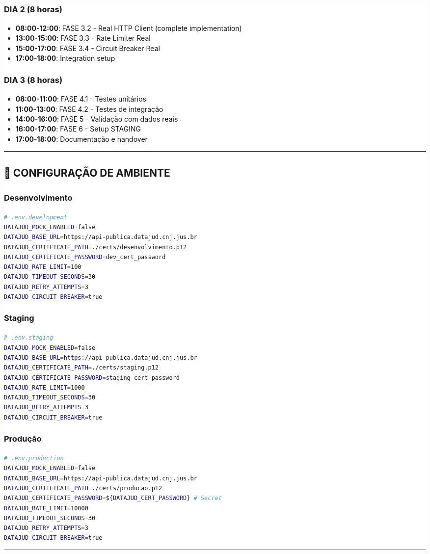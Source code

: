 ### DIA 2 (8 horas)
- **08:00-12:00**: FASE 3.2 - Real HTTP Client (complete implementation)
- **13:00-15:00**: FASE 3.3 - Rate Limiter Real  
- **15:00-17:00**: FASE 3.4 - Circuit Breaker Real
- **17:00-18:00**: Integration setup

### DIA 3 (8 horas)
- **08:00-11:00**: FASE 4.1 - Testes unitários
- **11:00-13:00**: FASE 4.2 - Testes de integração
- **14:00-16:00**: FASE 5 - Validação com dados reais
- **16:00-17:00**: FASE 6 - Setup STAGING
- **17:00-18:00**: Documentação e handover

---

## 🔧 CONFIGURAÇÃO DE AMBIENTE

### Desenvolvimento
```bash
# .env.development
DATAJUD_MOCK_ENABLED=false
DATAJUD_BASE_URL=https://api-publica.datajud.cnj.jus.br
DATAJUD_CERTIFICATE_PATH=./certs/desenvolvimento.p12
DATAJUD_CERTIFICATE_PASSWORD=dev_cert_password
DATAJUD_RATE_LIMIT=100
DATAJUD_TIMEOUT_SECONDS=30
DATAJUD_RETRY_ATTEMPTS=3
DATAJUD_CIRCUIT_BREAKER=true
```

### Staging
```bash
# .env.staging
DATAJUD_MOCK_ENABLED=false
DATAJUD_BASE_URL=https://api-publica.datajud.cnj.jus.br
DATAJUD_CERTIFICATE_PATH=./certs/staging.p12
DATAJUD_CERTIFICATE_PASSWORD=staging_cert_password
DATAJUD_RATE_LIMIT=1000
DATAJUD_TIMEOUT_SECONDS=30
DATAJUD_RETRY_ATTEMPTS=3
DATAJUD_CIRCUIT_BREAKER=true
```

### Produção
```bash
# .env.production
DATAJUD_MOCK_ENABLED=false
DATAJUD_BASE_URL=https://api-publica.datajud.cnj.jus.br
DATAJUD_CERTIFICATE_PATH=./certs/producao.p12
DATAJUD_CERTIFICATE_PASSWORD=${DATAJUD_CERT_PASSWORD} # Secret
DATAJUD_RATE_LIMIT=10000
DATAJUD_TIMEOUT_SECONDS=30
DATAJUD_RETRY_ATTEMPTS=3
DATAJUD_CIRCUIT_BREAKER=true
```

---
